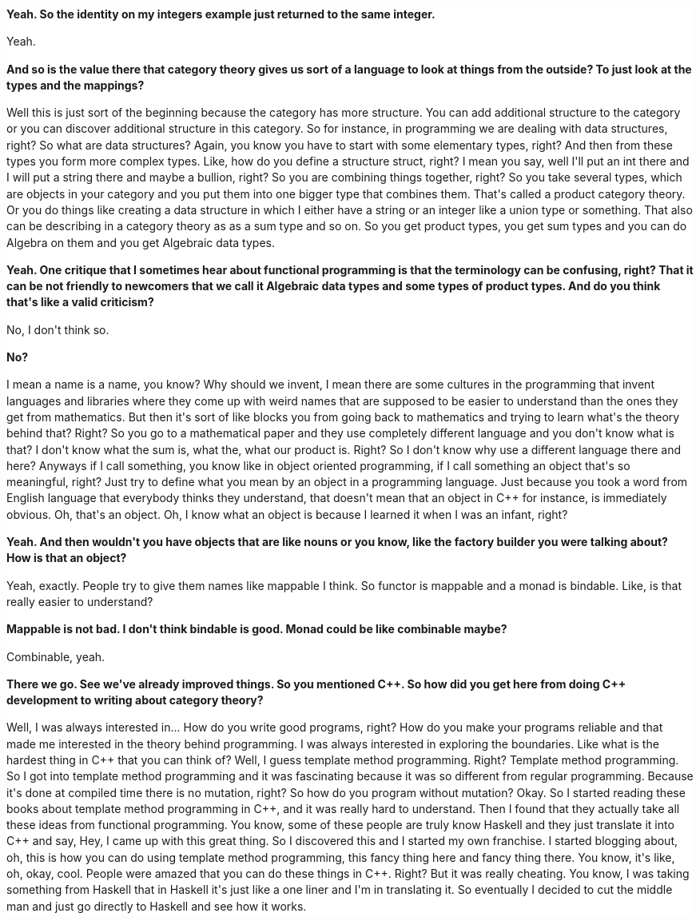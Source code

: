 **Yeah. So the identity on my integers example just returned to the same integer.**

Yeah.

**And so is the value there that category theory gives us sort of a language to look at things from the outside? To just look at the types and the mappings?**

Well this is just sort of the beginning because the category has more structure. You can add additional structure to the category or you can discover additional structure in this category. So for instance, in programming we are dealing with data structures, right? So what are data structures? Again, you know you have to start with some elementary types, right? And then from these types you form more complex types. Like, how do you define a structure struct, right? I mean you say, well I'll put an int there and I will put a string there and maybe a bullion, right? So you are combining things together, right? So you take several types, which are objects in your category and you put them into one bigger type that combines them. That's called a product category theory. Or you do things like creating a data structure in which I either have a string or an integer like a union type or something. That also can be describing in a category theory as as a sum type and so on. So you get product types, you get sum types and you can do Algebra on them and you get Algebraic data types.

**Yeah. One critique that I sometimes hear about functional programming is that the terminology can be confusing, right? That it can be not friendly to newcomers that we call it Algebraic data types and some types of product types. And do you think that's like a valid criticism?**

No, I don't think so.

**No?**

I mean a name is a name, you know? Why should we invent, I mean there are some cultures in the programming that invent languages and libraries where they come up with weird names that are supposed to be easier to understand than the ones they get from mathematics. But then it's sort of like blocks you from going back to mathematics and trying to learn what's the theory behind that? Right? So you go to a mathematical paper and they use completely different language and you don't know what is that? I don't know what the sum is, what the, what our product is. Right? So I don't know why use a different language there and here? Anyways if I call something, you know like in object oriented programming, if I call something an object that's so meaningful, right? Just try to define what you mean by an object in a programming language. Just because you took a word from English language that everybody thinks they understand, that doesn't mean that an object in C++ for instance, is immediately obvious. Oh, that's an object. Oh, I know what an object is because I learned it when I was an infant, right?

**Yeah. And then wouldn't you have objects that are like nouns or you know, like the factory builder you were talking about? How is that an object?**

Yeah, exactly. People try to give them names like mappable I think. So functor is mappable and a monad is bindable. Like, is that really easier to understand?

**Mappable is not bad. I don't think bindable is good. Monad could be like combinable maybe?**

Combinable, yeah.

**There we go. See we've already improved things. So you mentioned C++. So how did you get here from doing C++ development to writing about category theory?**

Well, I was always interested in... How do you write good programs, right? How do you make your programs reliable and that made me interested in the theory behind programming. I was always interested in exploring the boundaries. Like what is the hardest thing in C++ that you can think of? Well, I guess template method programming. Right? Template method programming. So I got into template method programming and it was fascinating because it was so different from regular programming. Because it's done at compiled time there is no mutation, right? So how do you program without mutation? Okay. So I started reading these books about template method programming in C++, and it was really hard to understand. Then I found that they actually take all these ideas from functional programming. You know, some of these people are truly know Haskell and they just translate it into C++ and say, Hey, I came up with this great thing. So I discovered this and I started my own franchise. I started blogging about, oh, this is how you can do using template method programming, this fancy thing here and fancy thing there. You know, it's like, oh, okay, cool. People were amazed that you can do these things in C++. Right? But it was really cheating. You know, I was taking something from Haskell that in Haskell it's just like a one liner and I'm in translating it. So eventually I decided to cut the middle man and just go directly to Haskell and see how it works.

